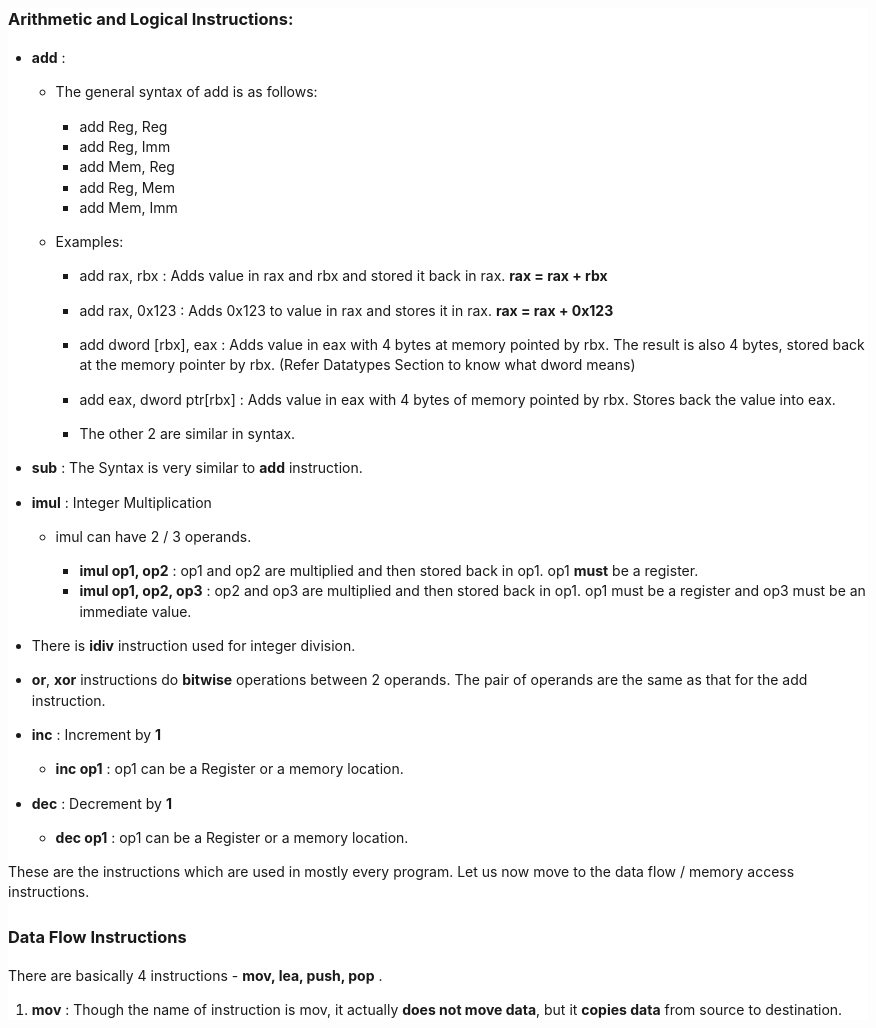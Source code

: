 ### Arithmetic and Logical Instructions:

*   **add** :
    
    *   The general syntax of add is as follows:
        
        *   add Reg, Reg
        *   add Reg, Imm
        *   add Mem, Reg
        *   add Reg, Mem
        *   add Mem, Imm
    
    *   Examples:
        
        *   add rax, rbx : Adds value in rax and rbx and stored it back in rax. **rax = rax + rbx**
        
        *   add rax, 0x123 : Adds 0x123 to value in rax and stores it in rax. **rax = rax + 0x123**
        
        *   add dword [rbx], eax : Adds value in eax with 4 bytes at memory pointed by rbx. The result is also 4 bytes, stored back at the memory pointer by rbx. (Refer Datatypes Section to know what dword means)
        
        *   add eax, dword ptr[rbx] : Adds value in eax with 4 bytes of memory pointed by rbx. Stores back the value into eax.
        
        *   The other 2 are similar in syntax.

*   **sub** : The Syntax is very similar to **add** instruction.

*   **imul** : Integer Multiplication
    
    *   imul can have 2 / 3 operands.
        
        *   **imul op1, op2** : op1 and op2 are multiplied and then stored back in op1. op1 **must** be a register. 
        *   **imul op1, op2, op3** : op2 and op3 are multiplied and then stored back in op1. op1 must be a register and op3 must be an immediate value.

*   There is **idiv** instruction used for integer division.

*   **or**, **xor** instructions do **bitwise** operations between 2 operands. The pair of operands are the same as that for the add instruction.

*   **inc** : Increment by **1**
    
    *   **inc op1** : op1 can be a Register or a memory location. 

*   **dec** : Decrement by **1**
    
    *   **dec op1** : op1 can be a Register or a memory location. 

These are the instructions which are used in mostly every program. Let us now move to the data flow / memory access instructions.

### Data Flow Instructions

There are basically 4 instructions - **mov, lea, push, pop** .

1.  **mov** : Though the name of instruction is mov, it actually **does not move data**, but it **copies data** from source to destination.
    

 [1]: https://cs.stackexchange.com/questions/48769/why-cant-cpu-access-secondary-memory?utm_medium=organic&utm_source=google_rich_qa&utm_campaign=google_rich_qa
 [2]: http://www.c-jump.com/CIS77/ASM/Instructions/I77_0070_eflags_bits.htm
 [3]: https://www.imada.sdu.dk/~kslarsen/Courses/dm18-2007-spring/Litteratur/IntelnATT.htm
 [4]: /assets/2018-08-12-introduction-to-x86-assembly-programming/hello2.asm